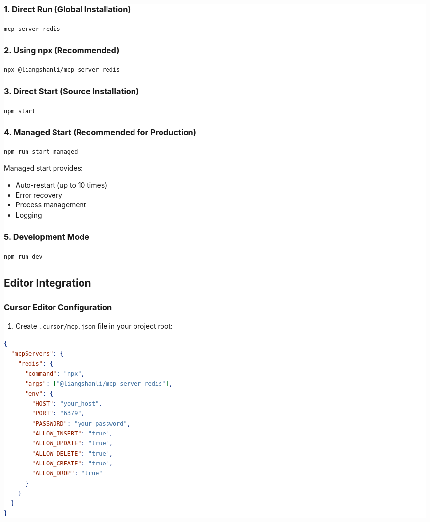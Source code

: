 ### 1. Direct Run (Global Installation)
```bash
mcp-server-redis
```

### 2. Using npx (Recommended)
```bash
npx @liangshanli/mcp-server-redis
```

### 3. Direct Start (Source Installation)
```bash
npm start
```

### 4. Managed Start (Recommended for Production)
```bash
npm run start-managed
```

Managed start provides:
- Auto-restart (up to 10 times)
- Error recovery
- Process management
- Logging

### 5. Development Mode
```bash
npm run dev
```

## Editor Integration

### Cursor Editor Configuration

1. Create `.cursor/mcp.json` file in your project root:

```json
{
  "mcpServers": {
    "redis": {
      "command": "npx",
      "args": ["@liangshanli/mcp-server-redis"],
      "env": {
        "HOST": "your_host",
        "PORT": "6379",
        "PASSWORD": "your_password",
        "ALLOW_INSERT": "true",
        "ALLOW_UPDATE": "true",
        "ALLOW_DELETE": "true",
        "ALLOW_CREATE": "true",
        "ALLOW_DROP": "true"
      }
    }
  }
}
```
